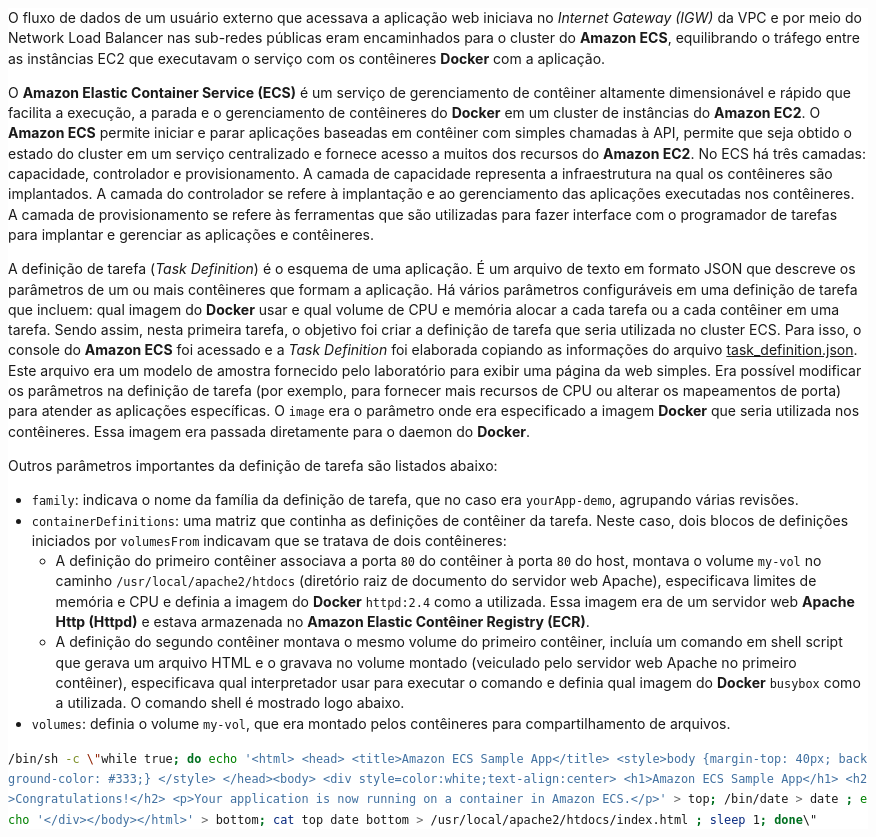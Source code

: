 O fluxo de dados de um usuário externo que acessava a aplicação web iniciava no *Internet Gateway (IGW)* da VPC e por meio do Network Load Balancer nas sub-redes públicas eram encaminhados para o cluster do **Amazon ECS**, equilibrando o tráfego entre as instâncias EC2 que executavam o serviço com os contêineres **Docker** com a aplicação.

O **Amazon Elastic Container Service (ECS)** é um serviço de gerenciamento de contêiner altamente dimensionável e rápido que facilita a execução, a parada e o gerenciamento de contêineres do **Docker** em um cluster de instâncias do **Amazon EC2**. O **Amazon ECS** permite iniciar e parar aplicações baseadas em contêiner com simples chamadas à API, permite que seja obtido o estado do cluster em um serviço centralizado e fornece acesso a muitos dos recursos do **Amazon EC2**. No ECS há três camadas: capacidade, controlador e provisionamento. A camada de capacidade representa a infraestrutura na qual os contêineres são implantados. A camada do controlador se refere à implantação e ao gerenciamento das aplicações executadas nos contêineres. A camada de provisionamento se refere às ferramentas que são utilizadas para fazer interface com o programador de tarefas para implantar e gerenciar as aplicações e contêineres.

A definição de tarefa (*Task Definition*) é o esquema de uma aplicação. É um arquivo de texto em formato JSON que descreve os parâmetros de um ou mais contêineres que formam a aplicação. Há vários parâmetros configuráveis em uma definição de tarefa que incluem: qual imagem do **Docker** usar e qual volume de CPU e memória alocar a cada tarefa ou a cada contêiner em uma tarefa. Sendo assim, nesta primeira tarefa, o objetivo foi criar a definição de tarefa que seria utilizada no cluster ECS. Para isso, o console do **Amazon ECS** foi acessado e a *Task Definition* foi elaborada copiando as informações do arquivo [task_definition.json](./resource/task_definition.json). Este arquivo era um modelo de amostra fornecido pelo laboratório para exibir uma página da web simples. Era possível modificar os parâmetros na definição de tarefa (por exemplo, para fornecer mais recursos de CPU ou alterar os mapeamentos de porta) para atender as aplicações específicas. O `image` era o parâmetro onde era especificado a imagem **Docker** que seria utilizada nos contêineres. Essa imagem era passada diretamente para o daemon do **Docker**.

Outros parâmetros importantes da definição de tarefa são listados abaixo:
- `family`: indicava o nome da família da definição de tarefa, que no caso era `yourApp-demo`, agrupando várias revisões.
- `containerDefinitions`: uma matriz que continha as definições de contêiner da tarefa. Neste caso, dois blocos de definições iniciados por `volumesFrom` indicavam que se tratava de dois contêineres:
    - A definição do primeiro contêiner associava a porta `80` do contêiner à porta `80` do host, montava o volume `my-vol` no caminho `/usr/local/apache2/htdocs` (diretório raiz de documento do servidor web Apache), especificava limites de memória e CPU e definia a imagem do **Docker** `httpd:2.4` como a utilizada. Essa imagem era de um servidor web **Apache Http (Httpd)** e estava armazenada no **Amazon Elastic Contêiner Registry (ECR)**.
    - A definição do segundo contêiner montava o mesmo volume do primeiro contêiner, incluía um comando em shell script que gerava um arquivo HTML e o gravava no volume montado (veiculado pelo servidor web Apache no primeiro contêiner), especificava qual interpretador usar para executar o comando e definia qual imagem do **Docker** `busybox` como a utilizada. O comando shell é mostrado logo abaixo.
- `volumes`: definia o volume `my-vol`, que era montado pelos contêineres para compartilhamento de arquivos.

```sh
/bin/sh -c \"while true; do echo '<html> <head> <title>Amazon ECS Sample App</title> <style>body {margin-top: 40px; background-color: #333;} </style> </head><body> <div style=color:white;text-align:center> <h1>Amazon ECS Sample App</h1> <h2>Congratulations!</h2> <p>Your application is now running on a container in Amazon ECS.</p>' > top; /bin/date > date ; echo '</div></body></html>' > bottom; cat top date bottom > /usr/local/apache2/htdocs/index.html ; sleep 1; done\"
```
